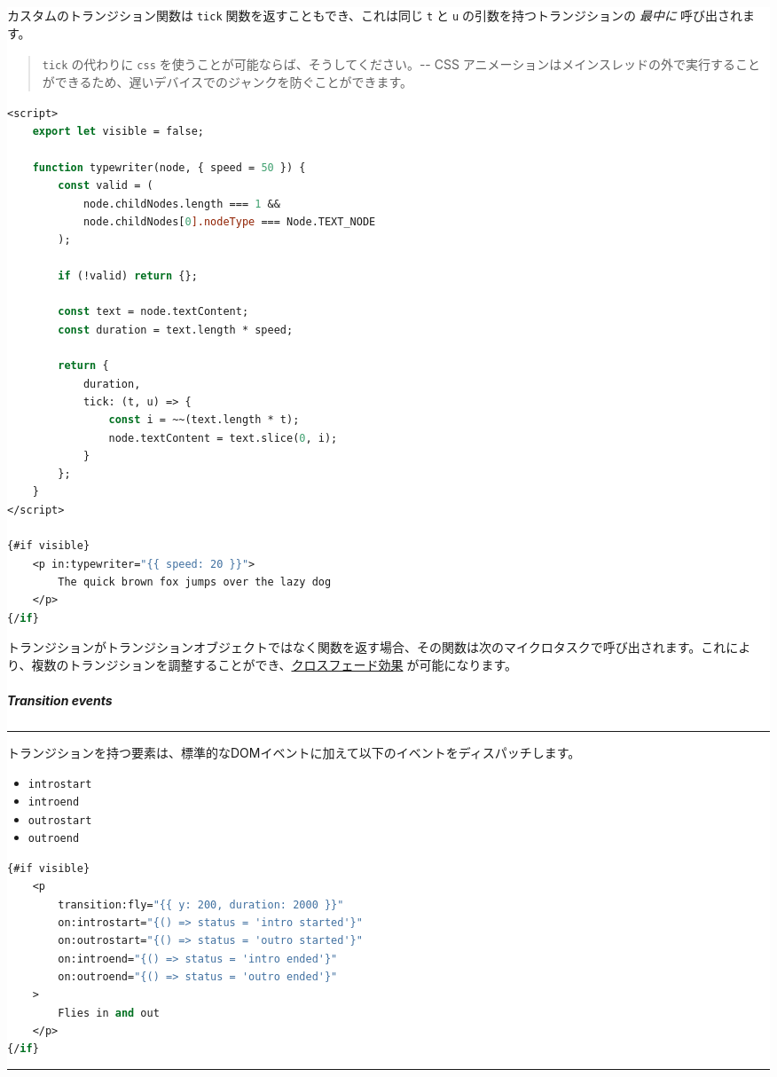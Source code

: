 
カスタムのトランジション関数は `tick` 関数を返すこともでき、これは同じ `t` と `u` の引数を持つトランジションの *最中に* 呼び出されます。

> `tick` の代わりに `css` を使うことが可能ならば、そうしてください。-- CSS アニメーションはメインスレッドの外で実行することができるため、遅いデバイスでのジャンクを防ぐことができます。

```sv
<script>
	export let visible = false;

	function typewriter(node, { speed = 50 }) {
		const valid = (
			node.childNodes.length === 1 &&
			node.childNodes[0].nodeType === Node.TEXT_NODE
		);

		if (!valid) return {};

		const text = node.textContent;
		const duration = text.length * speed;

		return {
			duration,
			tick: (t, u) => {
				const i = ~~(text.length * t);
				node.textContent = text.slice(0, i);
			}
		};
	}
</script>

{#if visible}
	<p in:typewriter="{{ speed: 20 }}">
		The quick brown fox jumps over the lazy dog
	</p>
{/if}
```

トランジションがトランジションオブジェクトではなく関数を返す場合、その関数は次のマイクロタスクで呼び出されます。これにより、複数のトランジションを調整することができ、[クロスフェード効果](tutorial/deferred-transitions) が可能になります。


##### Transition events

---

トランジションを持つ要素は、標準的なDOMイベントに加えて以下のイベントをディスパッチします。

* `introstart`
* `introend`
* `outrostart`
* `outroend`

```sv
{#if visible}
	<p
		transition:fly="{{ y: 200, duration: 2000 }}"
		on:introstart="{() => status = 'intro started'}"
		on:outrostart="{() => status = 'outro started'}"
		on:introend="{() => status = 'intro ended'}"
		on:outroend="{() => status = 'outro ended'}"
	>
		Flies in and out
	</p>
{/if}
```

---